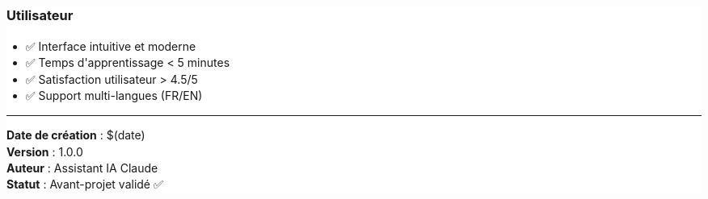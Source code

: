 ### Utilisateur
- ✅ Interface intuitive et moderne
- ✅ Temps d'apprentissage < 5 minutes
- ✅ Satisfaction utilisateur > 4.5/5
- ✅ Support multi-langues (FR/EN)

---

**Date de création** : $(date)  
**Version** : 1.0.0  
**Auteur** : Assistant IA Claude  
**Statut** : Avant-projet validé ✅
